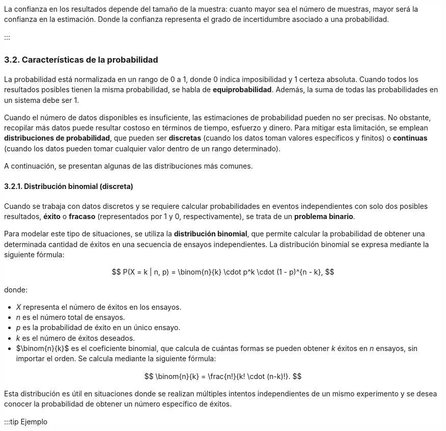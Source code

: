 La confianza en los resultados depende del tamaño de la muestra: cuanto mayor sea el
número de muestras, mayor será la confianza en la estimación. Donde la confianza
representa el grado de incertidumbre asociado a una probabilidad.

:::

### 3.2. Características de la probabilidad

La probabilidad está normalizada en un rango de 0 a 1, donde 0 indica imposibilidad y 1
certeza absoluta. Cuando todos los resultados posibles tienen la misma probabilidad, se
habla de **equiprobabilidad**. Además, la suma de todas las probabilidades en un sistema
debe ser 1.

Cuando el número de datos disponibles es insuficiente, las estimaciones de probabilidad
pueden no ser precisas. No obstante, recopilar más datos puede resultar costoso en
términos de tiempo, esfuerzo y dinero. Para mitigar esta limitación, se emplean
**distribuciones de probabilidad**, que pueden ser **discretas** (cuando los datos toman
valores específicos y finitos) o **continuas** (cuando los datos pueden tomar cualquier
valor dentro de un rango determinado).

A continuación, se presentan algunas de las distribuciones más comunes.

#### 3.2.1. Distribución binomial (discreta)

Cuando se trabaja con datos discretos y se requiere calcular probabilidades en eventos
independientes con solo dos posibles resultados, **éxito** o **fracaso** (representados
por 1 y 0, respectivamente), se trata de un **problema binario**.

Para modelar este tipo de situaciones, se utiliza la **distribución binomial**, que
permite calcular la probabilidad de obtener una determinada cantidad de éxitos en una
secuencia de ensayos independientes. La distribución binomial se expresa mediante la
siguiente fórmula:

$$
P(X = k | n, p) = \binom{n}{k} \cdot p^k \cdot (1 - p)^{n - k},
$$

donde:

- $X$ representa el número de éxitos en los ensayos.
- $n$ es el número total de ensayos.
- $p$ es la probabilidad de éxito en un único ensayo.
- $k$ es el número de éxitos deseados.
- $\binom{n}{k}$ es el coeficiente binomial, que calcula de cuántas formas se pueden
  obtener $k$ éxitos en $n$ ensayos, sin importar el orden. Se calcula mediante la
  siguiente fórmula:

$$
\binom{n}{k} = \frac{n!}{k! \cdot (n-k)!}.
$$

Esta distribución es útil en situaciones donde se realizan múltiples intentos
independientes de un mismo experimento y se desea conocer la probabilidad de obtener un
número específico de éxitos.

:::tip Ejemplo
